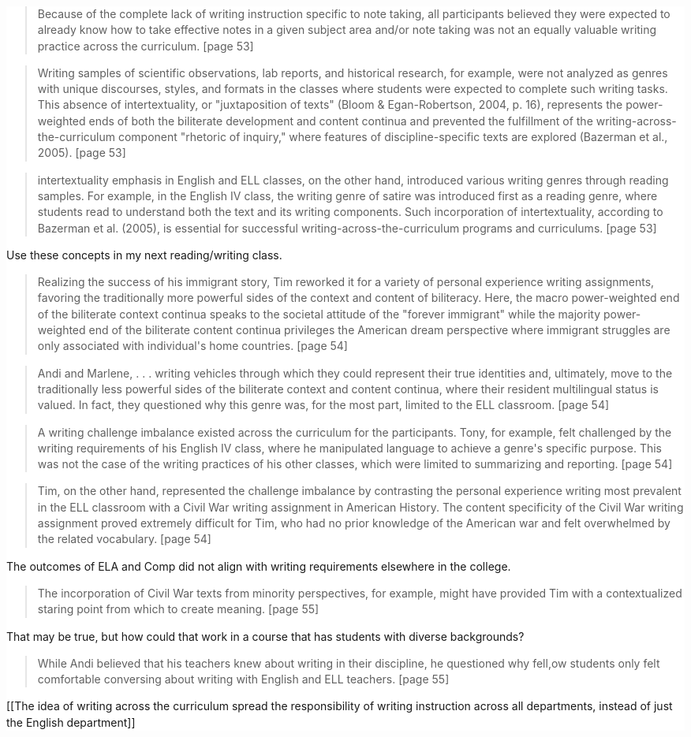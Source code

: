 > Because of the complete lack of writing instruction specific to note taking, all participants believed they were expected to already know how to take effective notes in a given subject area and/or note taking was not an equally valuable writing practice across the curriculum. [page 53]

> Writing samples of scientific observations, lab reports, and historical research, for example, were not analyzed as genres with unique discourses, styles, and formats in the classes where students were expected to complete such writing tasks. This absence of intertextuality, or "juxtaposition of texts" (Bloom & Egan-Robertson, 2004, p. 16), represents the power-weighted ends of both the biliterate development and content continua and prevented the fulfillment of the writing-across-the-curriculum component "rhetoric of inquiry," where features of discipline-specific texts are explored (Bazerman et al., 2005). [page 53]

> intertextuality emphasis in English and ELL classes, on the other hand, introduced various writing genres through reading samples. For example, in the English IV class, the writing genre of satire was introduced first as a reading genre, where students read to understand both the text and its writing components. Such incorporation of intertextuality, according to Bazerman et al. (2005), is essential for successful writing-across-the-curriculum programs and curriculums. [page 53]

Use these concepts in my next reading/writing class.

> Realizing the success of his immigrant story, Tim reworked it for a variety of personal experience writing assignments, favoring the traditionally more powerful sides of the context and content of biliteracy. Here, the macro power-weighted end of the biliterate context continua speaks to the societal attitude of the "forever immigrant" while the majority power-weighted end of the biliterate content continua privileges the American dream perspective where immigrant struggles are only associated with individual's home countries. [page 54]

> Andi and Marlene, . . . writing vehicles through which they could represent their true identities and, ultimately, move to the traditionally less powerful sides of the biliterate context and content continua, where their resident multilingual status is valued. In fact, they questioned why this genre was, for the most part, limited to the ELL classroom. [page 54]

> A writing challenge imbalance existed across the curriculum for the participants. Tony, for example, felt challenged by the writing requirements of his English IV class, where he manipulated language to achieve a genre's specific purpose. This was not the case of the writing practices of his other classes, which were limited to summarizing and reporting. [page 54]

> Tim, on the other hand, represented the challenge imbalance by contrasting the personal experience writing most prevalent in the ELL classroom with a Civil War writing assignment in American History. The content specificity of the Civil War writing assignment proved extremely difficult for Tim, who had no prior knowledge of the American war and felt overwhelmed by the related vocabulary. [page 54]

The outcomes of ELA and Comp did not align with writing requirements elsewhere in the college.

> The incorporation of Civil War texts from minority perspectives, for example, might have provided Tim with a contextualized staring point from which to create meaning. [page 55]

That may be true, but how could that work in a course that has students with diverse backgrounds? 

> While Andi believed that his teachers knew about writing in their discipline, he questioned why fell,ow students only felt comfortable conversing about writing with English and ELL teachers. [page 55]

[[The idea of writing across the curriculum spread the responsibility of writing instruction across all departments, instead of just the English department]]
